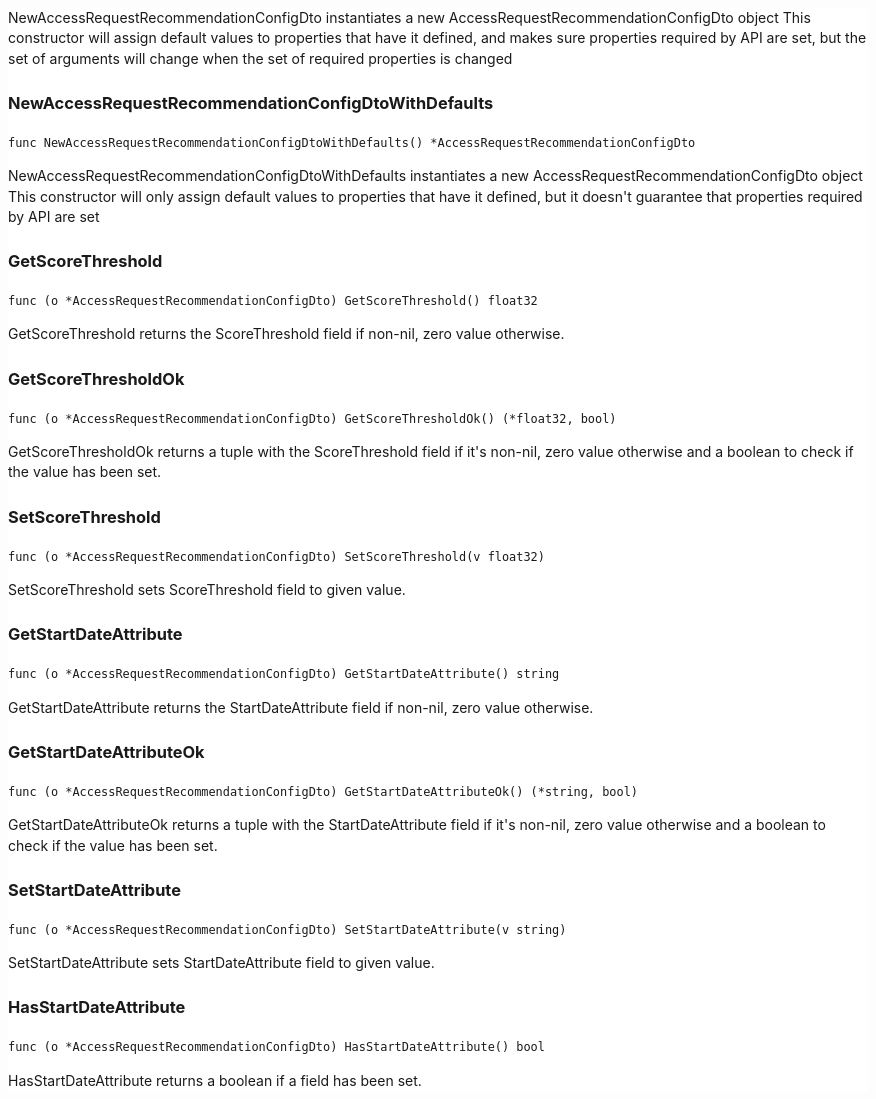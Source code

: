 NewAccessRequestRecommendationConfigDto instantiates a new AccessRequestRecommendationConfigDto object This constructor will assign default values to properties that have it defined, and makes sure properties required by API are set, but the set of arguments will change when the set of required properties is changed

### NewAccessRequestRecommendationConfigDtoWithDefaults

`func NewAccessRequestRecommendationConfigDtoWithDefaults() *AccessRequestRecommendationConfigDto`

NewAccessRequestRecommendationConfigDtoWithDefaults instantiates a new AccessRequestRecommendationConfigDto object This constructor will only assign default values to properties that have it defined, but it doesn't guarantee that properties required by API are set

### GetScoreThreshold

`func (o *AccessRequestRecommendationConfigDto) GetScoreThreshold() float32`

GetScoreThreshold returns the ScoreThreshold field if non-nil, zero value otherwise.

### GetScoreThresholdOk

`func (o *AccessRequestRecommendationConfigDto) GetScoreThresholdOk() (*float32, bool)`

GetScoreThresholdOk returns a tuple with the ScoreThreshold field if it's non-nil, zero value otherwise and a boolean to check if the value has been set.

### SetScoreThreshold

`func (o *AccessRequestRecommendationConfigDto) SetScoreThreshold(v float32)`

SetScoreThreshold sets ScoreThreshold field to given value.

### GetStartDateAttribute

`func (o *AccessRequestRecommendationConfigDto) GetStartDateAttribute() string`

GetStartDateAttribute returns the StartDateAttribute field if non-nil, zero value otherwise.

### GetStartDateAttributeOk

`func (o *AccessRequestRecommendationConfigDto) GetStartDateAttributeOk() (*string, bool)`

GetStartDateAttributeOk returns a tuple with the StartDateAttribute field if it's non-nil, zero value otherwise and a boolean to check if the value has been set.

### SetStartDateAttribute

`func (o *AccessRequestRecommendationConfigDto) SetStartDateAttribute(v string)`

SetStartDateAttribute sets StartDateAttribute field to given value.

### HasStartDateAttribute

`func (o *AccessRequestRecommendationConfigDto) HasStartDateAttribute() bool`

HasStartDateAttribute returns a boolean if a field has been set.
